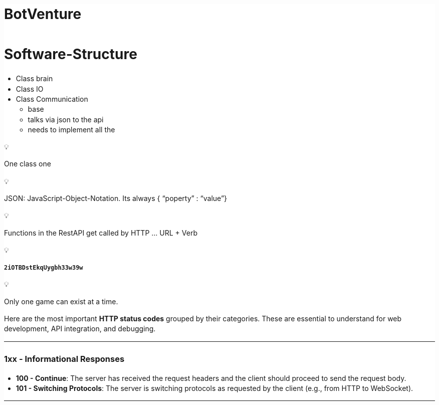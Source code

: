 # BotVenture

# Software-Structure

- Class brain
- Class IO
- Class Communication
    - base
    - talks via json to the api
    - needs to implement all the

<aside>
💡

One class one 

</aside>

<aside>
💡

JSON: JavaScript-Object-Notation. Its always { “poperty” : “value”} 

</aside>

<aside>
💡

Functions in the RestAPI get called by HTTP … URL + Verb

</aside>

<aside>
💡

**`2iOTBDstEkqUygbh33w39w`**

</aside>

<aside>
💡

Only one game can exist at a time.

</aside>

Here are the most important **HTTP status codes** grouped by their categories. These are essential to understand for web development, API integration, and debugging.

---

### **1xx - Informational Responses**

- **100 - Continue**: The server has received the request headers and the client should proceed to send the request body.
- **101 - Switching Protocols**: The server is switching protocols as requested by the client (e.g., from HTTP to WebSocket).

---